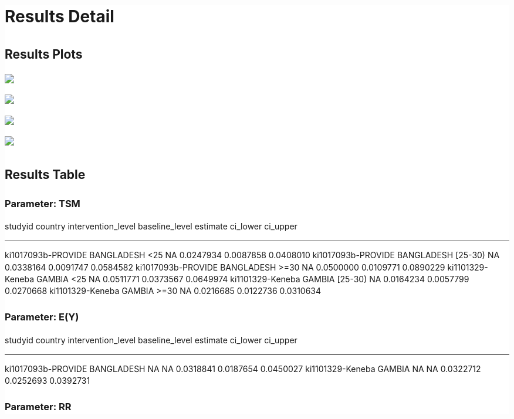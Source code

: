 

# Results Detail

## Results Plots
![](/tmp/0a4d3f2a-4f83-420d-98a2-cf9344b30981/REPORT_files/figure-html/plot_tsm-1.png)

![](/tmp/0a4d3f2a-4f83-420d-98a2-cf9344b30981/REPORT_files/figure-html/plot_rr-1.png)



![](/tmp/0a4d3f2a-4f83-420d-98a2-cf9344b30981/REPORT_files/figure-html/plot_paf-1.png)

![](/tmp/0a4d3f2a-4f83-420d-98a2-cf9344b30981/REPORT_files/figure-html/plot_par-1.png)

## Results Table

### Parameter: TSM


studyid              country      intervention_level   baseline_level     estimate    ci_lower    ci_upper
-------------------  -----------  -------------------  ---------------  ----------  ----------  ----------
ki1017093b-PROVIDE   BANGLADESH   <25                  NA                0.0247934   0.0087858   0.0408010
ki1017093b-PROVIDE   BANGLADESH   [25-30)              NA                0.0338164   0.0091747   0.0584582
ki1017093b-PROVIDE   BANGLADESH   >=30                 NA                0.0500000   0.0109771   0.0890229
ki1101329-Keneba     GAMBIA       <25                  NA                0.0511771   0.0373567   0.0649974
ki1101329-Keneba     GAMBIA       [25-30)              NA                0.0164234   0.0057799   0.0270668
ki1101329-Keneba     GAMBIA       >=30                 NA                0.0216685   0.0122736   0.0310634


### Parameter: E(Y)


studyid              country      intervention_level   baseline_level     estimate    ci_lower    ci_upper
-------------------  -----------  -------------------  ---------------  ----------  ----------  ----------
ki1017093b-PROVIDE   BANGLADESH   NA                   NA                0.0318841   0.0187654   0.0450027
ki1101329-Keneba     GAMBIA       NA                   NA                0.0322712   0.0252693   0.0392731


### Parameter: RR
